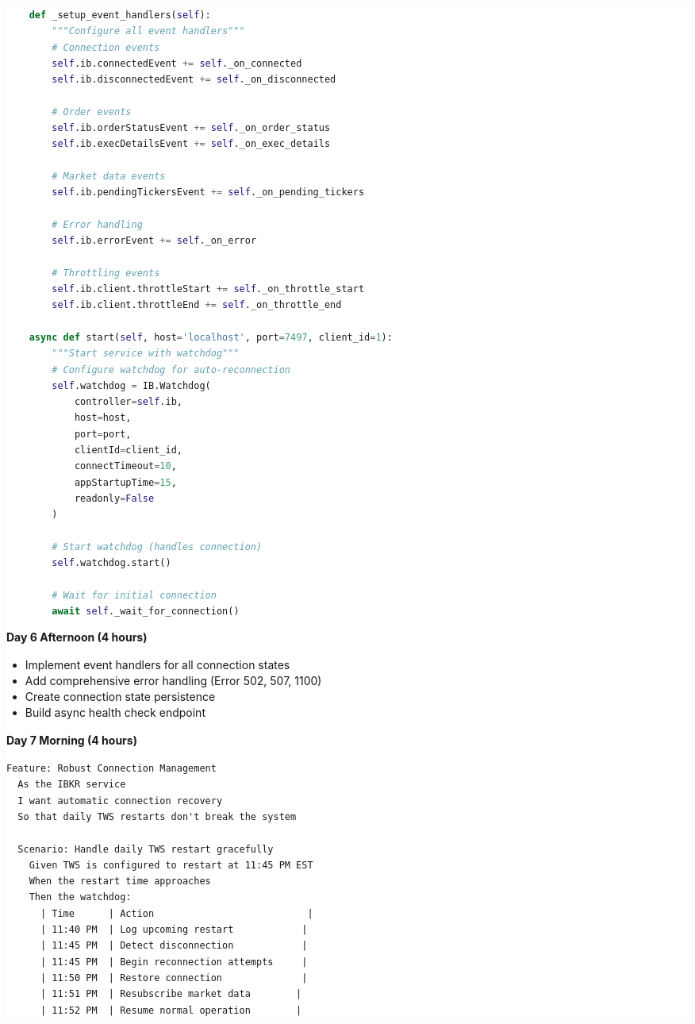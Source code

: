 ```python
    def _setup_event_handlers(self):
        """Configure all event handlers"""
        # Connection events
        self.ib.connectedEvent += self._on_connected
        self.ib.disconnectedEvent += self._on_disconnected
        
        # Order events  
        self.ib.orderStatusEvent += self._on_order_status
        self.ib.execDetailsEvent += self._on_exec_details
        
        # Market data events
        self.ib.pendingTickersEvent += self._on_pending_tickers
        
        # Error handling
        self.ib.errorEvent += self._on_error
        
        # Throttling events
        self.ib.client.throttleStart += self._on_throttle_start
        self.ib.client.throttleEnd += self._on_throttle_end
        
    async def start(self, host='localhost', port=7497, client_id=1):
        """Start service with watchdog"""
        # Configure watchdog for auto-reconnection
        self.watchdog = IB.Watchdog(
            controller=self.ib,
            host=host,
            port=port,
            clientId=client_id,
            connectTimeout=10,
            appStartupTime=15,
            readonly=False
        )
        
        # Start watchdog (handles connection)
        self.watchdog.start()
        
        # Wait for initial connection
        await self._wait_for_connection()
```

**Day 6 Afternoon (4 hours)**
- Implement event handlers for all connection states
- Add comprehensive error handling (Error 502, 507, 1100)
- Create connection state persistence
- Build async health check endpoint

**Day 7 Morning (4 hours)**
```gherkin
Feature: Robust Connection Management
  As the IBKR service
  I want automatic connection recovery
  So that daily TWS restarts don't break the system

  Scenario: Handle daily TWS restart gracefully
    Given TWS is configured to restart at 11:45 PM EST
    When the restart time approaches
    Then the watchdog:
      | Time      | Action                           |
      | 11:40 PM  | Log upcoming restart            |
      | 11:45 PM  | Detect disconnection            |
      | 11:45 PM  | Begin reconnection attempts     |
      | 11:50 PM  | Restore connection              |
      | 11:51 PM  | Resubscribe market data        |
      | 11:52 PM  | Resume normal operation        |
```